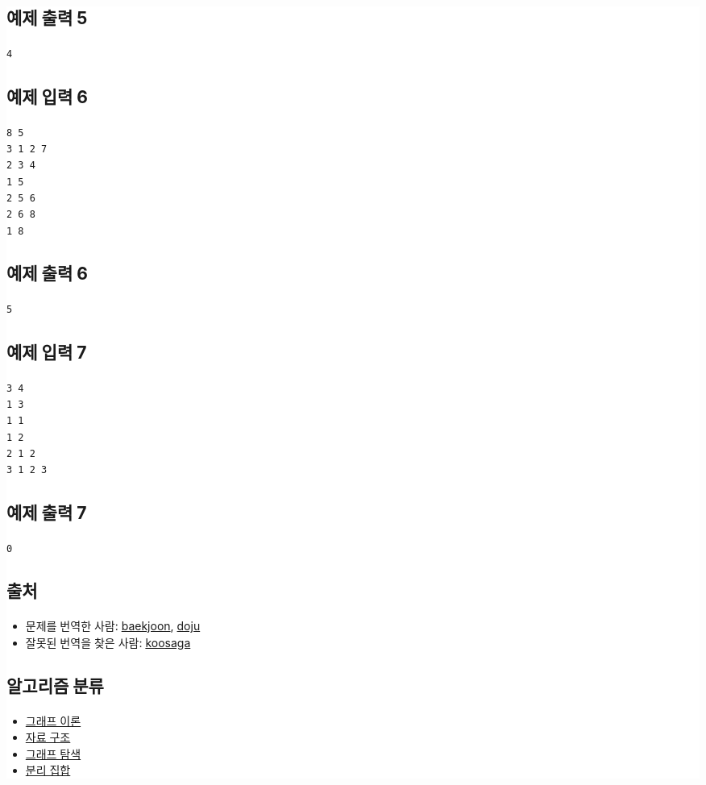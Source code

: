 ## 예제 출력 5 

```
4
```

## 예제 입력 6 

```
8 5
3 1 2 7
2 3 4
1 5
2 5 6
2 6 8
1 8
```

## 예제 출력 6 

```
5
```

## 예제 입력 7 

```
3 4
1 3
1 1
1 2
2 1 2
3 1 2 3
```

## 예제 출력 7 

```
0
```

## 출처

- 문제를 번역한 사람: [baekjoon](https://www.acmicpc.net/user/baekjoon), [doju](https://www.acmicpc.net/user/doju)
- 잘못된 번역을 찾은 사람: [koosaga](https://www.acmicpc.net/user/koosaga)

## 알고리즘 분류

- [그래프 이론](https://www.acmicpc.net/problem/tag/7)
- [자료 구조](https://www.acmicpc.net/problem/tag/175)
- [그래프 탐색](https://www.acmicpc.net/problem/tag/11)
- [분리 집합](https://www.acmicpc.net/problem/tag/81)
